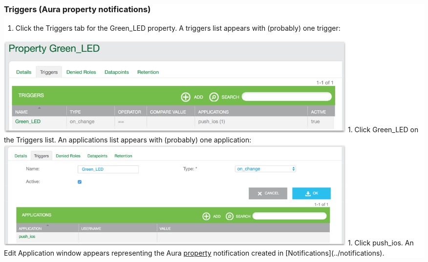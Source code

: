 ### Triggers (Aura property notifications)

1. Click the Triggers tab for the Green_LED property. A triggers list appears with (probably) one trigger:
<img src="green-led-triggers.png" width="700">
1. Click Green_LED on the Triggers list. An applications list appears with (probably) one application:
<img src="green-led-trigger.png" width="700">
1. Click push_ios. An Edit Application window appears representing the Aura <u>property</u> notification created in [Notifications](../notifications).